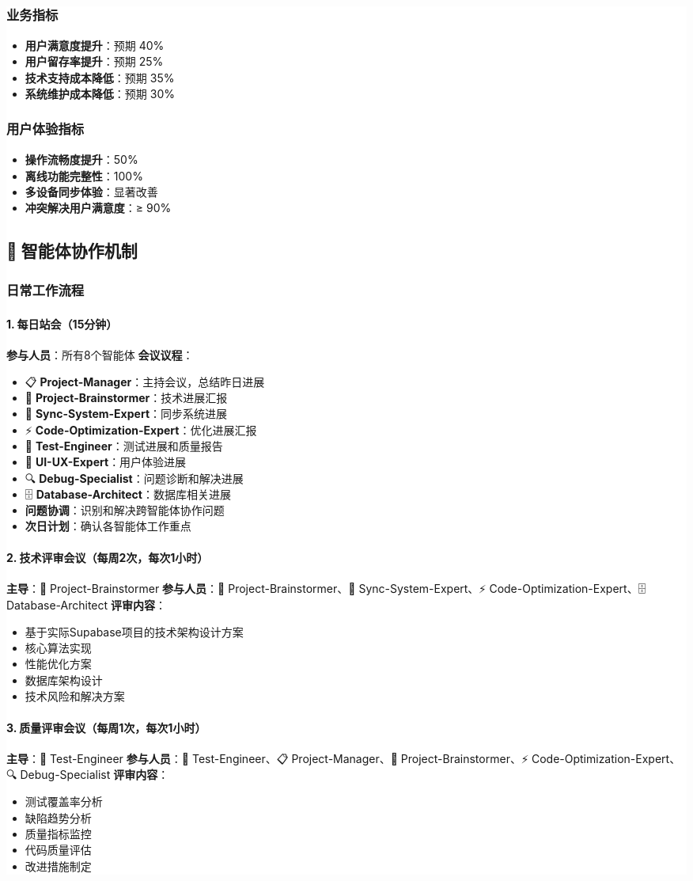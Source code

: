 ### 业务指标
- **用户满意度提升**：预期 40%
- **用户留存率提升**：预期 25%
- **技术支持成本降低**：预期 35%
- **系统维护成本降低**：预期 30%

### 用户体验指标
- **操作流畅度提升**：50%
- **离线功能完整性**：100%
- **多设备同步体验**：显著改善
- **冲突解决用户满意度**：≥ 90%

## 🤝 智能体协作机制

### 日常工作流程

#### 1. 每日站会（15分钟）
**参与人员**：所有8个智能体
**会议议程**：
- 📋 **Project-Manager**：主持会议，总结昨日进展
- 🧠 **Project-Brainstormer**：技术进展汇报
- 🔄 **Sync-System-Expert**：同步系统进展
- ⚡ **Code-Optimization-Expert**：优化进展汇报
- 🧪 **Test-Engineer**：测试进展和质量报告
- 🎨 **UI-UX-Expert**：用户体验进展
- 🔍 **Debug-Specialist**：问题诊断和解决进展
- 🗄️ **Database-Architect**：数据库相关进展
- **问题协调**：识别和解决跨智能体协作问题
- **次日计划**：确认各智能体工作重点

#### 2. 技术评审会议（每周2次，每次1小时）
**主导**：🧠 Project-Brainstormer
**参与人员**：🧠 Project-Brainstormer、🔄 Sync-System-Expert、⚡ Code-Optimization-Expert、🗄️ Database-Architect
**评审内容**：
- 基于实际Supabase项目的技术架构设计方案
- 核心算法实现
- 性能优化方案
- 数据库架构设计
- 技术风险和解决方案

#### 3. 质量评审会议（每周1次，每次1小时）
**主导**：🧪 Test-Engineer
**参与人员**：🧪 Test-Engineer、📋 Project-Manager、🧠 Project-Brainstormer、⚡ Code-Optimization-Expert、🔍 Debug-Specialist
**评审内容**：
- 测试覆盖率分析
- 缺陷趋势分析
- 质量指标监控
- 代码质量评估
- 改进措施制定
